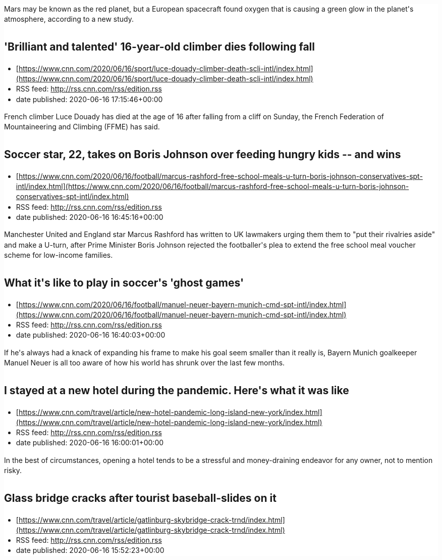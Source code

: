 Mars may be known as the red planet, but a European spacecraft found oxygen that is causing a green glow in the planet's atmosphere, according to a new study.

## 'Brilliant and talented' 16-year-old climber dies following fall
 - [https://www.cnn.com/2020/06/16/sport/luce-douady-climber-death-scli-intl/index.html](https://www.cnn.com/2020/06/16/sport/luce-douady-climber-death-scli-intl/index.html)
 - RSS feed: http://rss.cnn.com/rss/edition.rss
 - date published: 2020-06-16 17:15:46+00:00

French climber Luce Douady has died at the age of 16 after falling from a cliff on Sunday, the French Federation of Mountaineering and Climbing (FFME) has said.

## Soccer star, 22, takes on Boris Johnson over feeding hungry kids -- and wins
 - [https://www.cnn.com/2020/06/16/football/marcus-rashford-free-school-meals-u-turn-boris-johnson-conservatives-spt-intl/index.html](https://www.cnn.com/2020/06/16/football/marcus-rashford-free-school-meals-u-turn-boris-johnson-conservatives-spt-intl/index.html)
 - RSS feed: http://rss.cnn.com/rss/edition.rss
 - date published: 2020-06-16 16:45:16+00:00

Manchester United and England star Marcus Rashford has written to UK lawmakers urging them them to "put their rivalries aside" and make a U-turn, after Prime Minister Boris Johnson rejected the footballer's plea to extend the free school meal voucher scheme for low-income families.

## What it's like to play in soccer's 'ghost games'
 - [https://www.cnn.com/2020/06/16/football/manuel-neuer-bayern-munich-cmd-spt-intl/index.html](https://www.cnn.com/2020/06/16/football/manuel-neuer-bayern-munich-cmd-spt-intl/index.html)
 - RSS feed: http://rss.cnn.com/rss/edition.rss
 - date published: 2020-06-16 16:40:03+00:00

If he's always had a knack of expanding his frame to make his goal seem smaller than it really is, Bayern Munich goalkeeper Manuel Neuer is all too aware of how his world has shrunk over the last few months.

## I stayed at a new hotel during the pandemic. Here's what it was like
 - [https://www.cnn.com/travel/article/new-hotel-pandemic-long-island-new-york/index.html](https://www.cnn.com/travel/article/new-hotel-pandemic-long-island-new-york/index.html)
 - RSS feed: http://rss.cnn.com/rss/edition.rss
 - date published: 2020-06-16 16:00:01+00:00

In the best of circumstances, opening a hotel tends to be a stressful and money-draining endeavor for any owner, not to mention risky.

## Glass bridge cracks after tourist baseball-slides on it
 - [https://www.cnn.com/travel/article/gatlinburg-skybridge-crack-trnd/index.html](https://www.cnn.com/travel/article/gatlinburg-skybridge-crack-trnd/index.html)
 - RSS feed: http://rss.cnn.com/rss/edition.rss
 - date published: 2020-06-16 15:52:23+00:00
